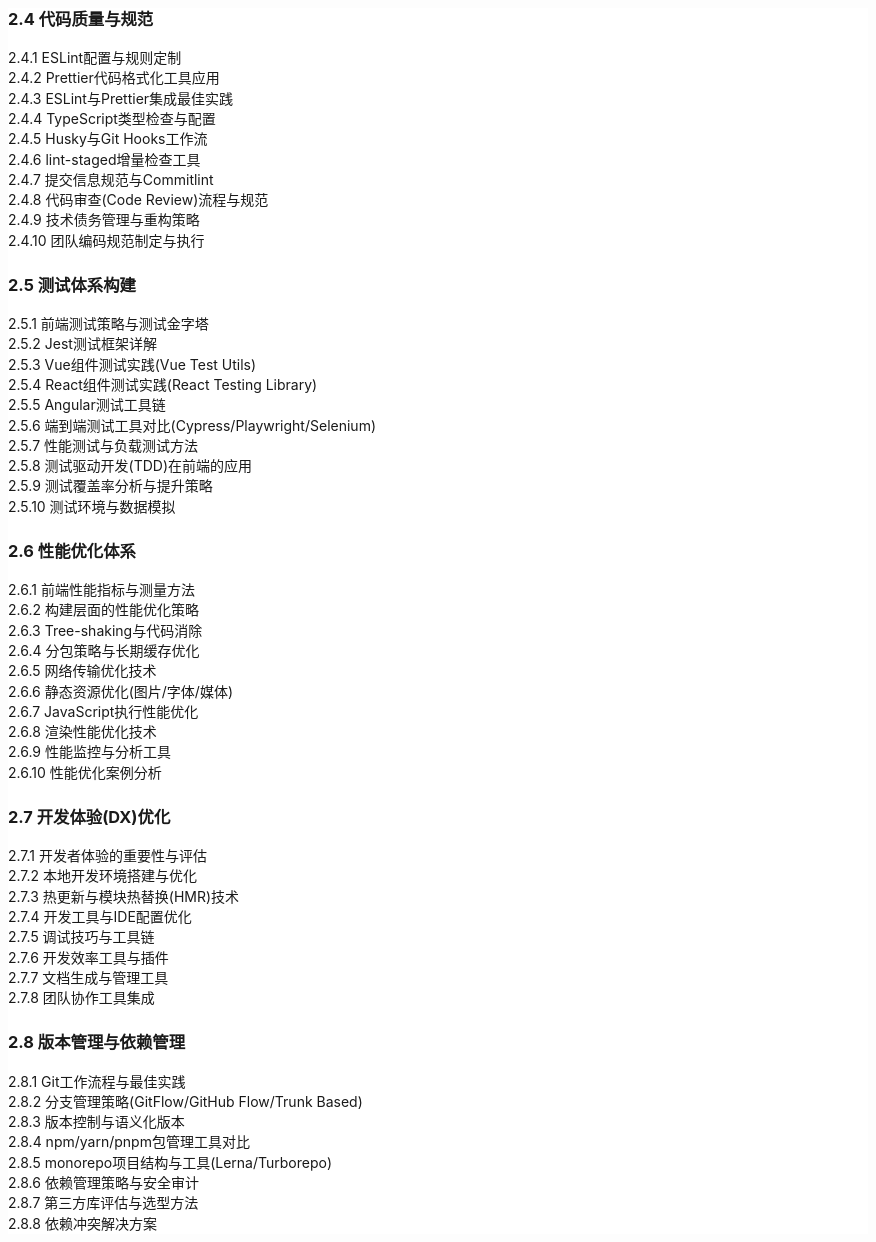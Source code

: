 ### 2.4 代码质量与规范
2.4.1 ESLint配置与规则定制  
2.4.2 Prettier代码格式化工具应用  
2.4.3 ESLint与Prettier集成最佳实践  
2.4.4 TypeScript类型检查与配置  
2.4.5 Husky与Git Hooks工作流  
2.4.6 lint-staged增量检查工具  
2.4.7 提交信息规范与Commitlint  
2.4.8 代码审查(Code Review)流程与规范  
2.4.9 技术债务管理与重构策略  
2.4.10 团队编码规范制定与执行  

### 2.5 测试体系构建
2.5.1 前端测试策略与测试金字塔  
2.5.2 Jest测试框架详解  
2.5.3 Vue组件测试实践(Vue Test Utils)  
2.5.4 React组件测试实践(React Testing Library)  
2.5.5 Angular测试工具链  
2.5.6 端到端测试工具对比(Cypress/Playwright/Selenium)  
2.5.7 性能测试与负载测试方法  
2.5.8 测试驱动开发(TDD)在前端的应用  
2.5.9 测试覆盖率分析与提升策略  
2.5.10 测试环境与数据模拟  

### 2.6 性能优化体系
2.6.1 前端性能指标与测量方法  
2.6.2 构建层面的性能优化策略  
2.6.3 Tree-shaking与代码消除  
2.6.4 分包策略与长期缓存优化  
2.6.5 网络传输优化技术  
2.6.6 静态资源优化(图片/字体/媒体)  
2.6.7 JavaScript执行性能优化  
2.6.8 渲染性能优化技术  
2.6.9 性能监控与分析工具  
2.6.10 性能优化案例分析  

### 2.7 开发体验(DX)优化
2.7.1 开发者体验的重要性与评估  
2.7.2 本地开发环境搭建与优化  
2.7.3 热更新与模块热替换(HMR)技术  
2.7.4 开发工具与IDE配置优化  
2.7.5 调试技巧与工具链  
2.7.6 开发效率工具与插件  
2.7.7 文档生成与管理工具  
2.7.8 团队协作工具集成  

### 2.8 版本管理与依赖管理
2.8.1 Git工作流程与最佳实践  
2.8.2 分支管理策略(GitFlow/GitHub Flow/Trunk Based)  
2.8.3 版本控制与语义化版本  
2.8.4 npm/yarn/pnpm包管理工具对比  
2.8.5 monorepo项目结构与工具(Lerna/Turborepo)  
2.8.6 依赖管理策略与安全审计  
2.8.7 第三方库评估与选型方法  
2.8.8 依赖冲突解决方案  
